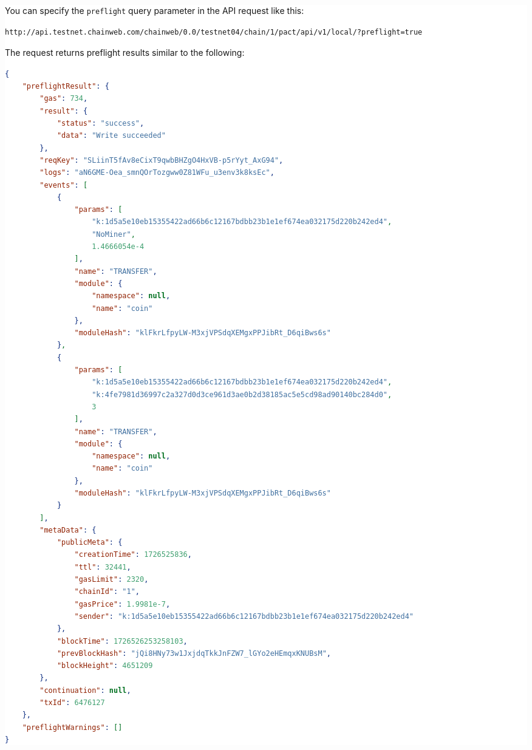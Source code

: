 You can specify the `preflight` query parameter in the API request like this:

```Postman
http://api.testnet.chainweb.com/chainweb/0.0/testnet04/chain/1/pact/api/v1/local/?preflight=true
```

The request returns preflight results similar to the following:

```json
{
    "preflightResult": {
        "gas": 734,
        "result": {
            "status": "success",
            "data": "Write succeeded"
        },
        "reqKey": "SLiinT5fAv8eCixT9qwbBHZgO4HxVB-p5rYyt_AxG94",
        "logs": "aN6GME-Oea_smnQOrTozgww0Z81WFu_u3env3k8ksEc",
        "events": [
            {
                "params": [
                    "k:1d5a5e10eb15355422ad66b6c12167bdbb23b1e1ef674ea032175d220b242ed4",
                    "NoMiner",
                    1.4666054e-4
                ],
                "name": "TRANSFER",
                "module": {
                    "namespace": null,
                    "name": "coin"
                },
                "moduleHash": "klFkrLfpyLW-M3xjVPSdqXEMgxPPJibRt_D6qiBws6s"
            },
            {
                "params": [
                    "k:1d5a5e10eb15355422ad66b6c12167bdbb23b1e1ef674ea032175d220b242ed4",
                    "k:4fe7981d36997c2a327d0d3ce961d3ae0b2d38185ac5e5cd98ad90140bc284d0",
                    3
                ],
                "name": "TRANSFER",
                "module": {
                    "namespace": null,
                    "name": "coin"
                },
                "moduleHash": "klFkrLfpyLW-M3xjVPSdqXEMgxPPJibRt_D6qiBws6s"
            }
        ],
        "metaData": {
            "publicMeta": {
                "creationTime": 1726525836,
                "ttl": 32441,
                "gasLimit": 2320,
                "chainId": "1",
                "gasPrice": 1.9981e-7,
                "sender": "k:1d5a5e10eb15355422ad66b6c12167bdbb23b1e1ef674ea032175d220b242ed4"
            },
            "blockTime": 1726526253258103,
            "prevBlockHash": "jQi8HNy73w1JxjdqTkkJnFZW7_lGYo2eHEmqxKNUBsM",
            "blockHeight": 4651209
        },
        "continuation": null,
        "txId": 6476127
    },
    "preflightWarnings": []
}
```
